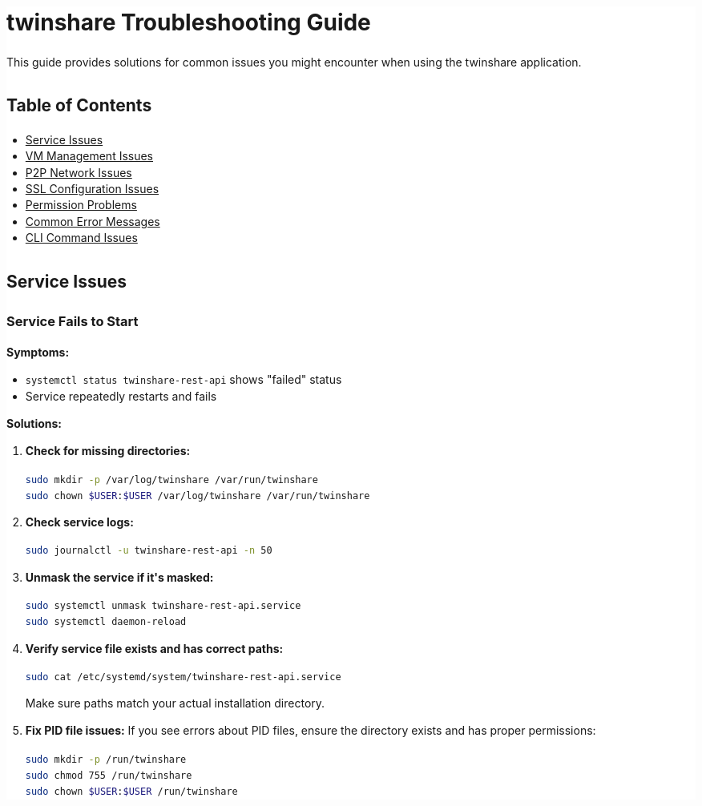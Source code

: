 # twinshare Troubleshooting Guide

This guide provides solutions for common issues you might encounter when using the twinshare application.

## Table of Contents
- [Service Issues](#service-issues)
- [VM Management Issues](#vm-management-issues)
- [P2P Network Issues](#p2p-network-issues)
- [SSL Configuration Issues](#ssl-configuration-issues)
- [Permission Problems](#permission-problems)
- [Common Error Messages](#common-error-messages)
- [CLI Command Issues](#cli-command-issues)

## Service Issues

### Service Fails to Start

**Symptoms:**
- `systemctl status twinshare-rest-api` shows "failed" status
- Service repeatedly restarts and fails

**Solutions:**

1. **Check for missing directories:**
   ```bash
   sudo mkdir -p /var/log/twinshare /var/run/twinshare
   sudo chown $USER:$USER /var/log/twinshare /var/run/twinshare
   ```

2. **Check service logs:**
   ```bash
   sudo journalctl -u twinshare-rest-api -n 50
   ```

3. **Unmask the service if it's masked:**
   ```bash
   sudo systemctl unmask twinshare-rest-api.service
   sudo systemctl daemon-reload
   ```

4. **Verify service file exists and has correct paths:**
   ```bash
   sudo cat /etc/systemd/system/twinshare-rest-api.service
   ```
   
   Make sure paths match your actual installation directory.

5. **Fix PID file issues:**
   If you see errors about PID files, ensure the directory exists and has proper permissions:
   ```bash
   sudo mkdir -p /run/twinshare
   sudo chmod 755 /run/twinshare
   sudo chown $USER:$USER /run/twinshare
   ```
